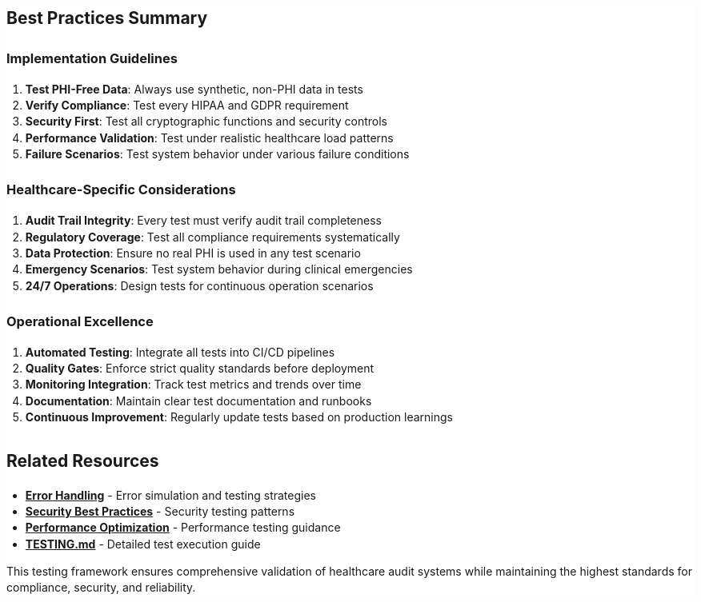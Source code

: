 ## Best Practices Summary

### Implementation Guidelines

1. **Test PHI-Free Data**: Always use synthetic, non-PHI data in tests
2. **Verify Compliance**: Test every HIPAA and GDPR requirement
3. **Security First**: Test all cryptographic functions and security controls
4. **Performance Validation**: Test under realistic healthcare load patterns
5. **Failure Scenarios**: Test system behavior under various failure conditions

### Healthcare-Specific Considerations

1. **Audit Trail Integrity**: Every test must verify audit trail completeness
2. **Regulatory Coverage**: Test all compliance requirements systematically
3. **Data Protection**: Ensure no real PHI is used in any test scenario
4. **Emergency Scenarios**: Test system behavior during clinical emergencies
5. **24/7 Operations**: Design tests for continuous operation scenarios

### Operational Excellence

1. **Automated Testing**: Integrate all tests into CI/CD pipelines
2. **Quality Gates**: Enforce strict quality standards before deployment
3. **Monitoring Integration**: Track test metrics and trends over time
4. **Documentation**: Maintain clear test documentation and runbooks
5. **Continuous Improvement**: Regularly update tests based on production learnings

## Related Resources

- **[Error Handling](./error-handling.md)** - Error simulation and testing strategies
- **[Security Best Practices](./security-best-practices.md)** - Security testing patterns
- **[Performance Optimization](./performance-optimization.md)** - Performance testing guidance
- **[TESTING.md](../TESTING.md)** - Detailed test execution guide

This testing framework ensures comprehensive validation of healthcare audit systems while maintaining the highest standards for compliance, security, and reliability.